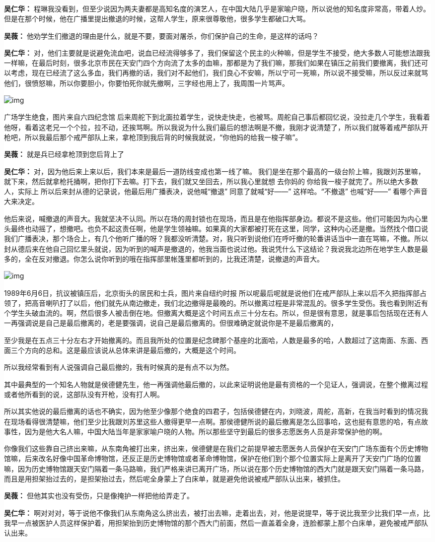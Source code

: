 
**吴仁华：** 程琳我没看到，但至少说因为两夫妻都是高知名度的演艺人，在中国大陆几乎是家喻户晓，所以说他的知名度非常高，带着人炒。但是在那个时候，他在广播里提出撤退的时候，这帮人学生，原来很尊敬他，很多学生都破口大骂。


**吴薇：** 他劝学生们撤退的理由是什么，就是不要，要面对屠杀，你们保护自己的生命，是这样的话吗？


**吴仁华：** 对，他们主要就是说避免流血吧，说血已经流得够多了，我们保留这个民主的火种嘛，但是学生不接受，绝大多数人可能想法跟我一样嘛，在最后时刻，很多北京市民在天安门四个方向流了太多的血嘛，那都是为了我们嘛，那我们如果在镇压之前我们要撤离，我们还可以考虑，现在已经流了这么多血，我们再撤的话，我们对不起他们，我们良心不安嘛，所以宁可一死嘛，所以说不接受嘛，所以反过来就骂他们，很愤怒嘛，所以你要胆小，你要怕死你就先撤啊，三字经也用上了，我周围一片骂声。


![img](https://chinadigitaltimes.net/chinese/files/2024/06/post-708443-665c6917f2e8a.)


广场学生绝食，图片来自六四纪念馆
后来周舵下到北面拉着学生，说快走快走，也被骂。周舵自己事后都回忆说，没拉走几个学生，我看着他呀，看着这老兄一个个拉，拉不动，还挨骂啊。所以我说为什么我们最后的想法啊是不撤，我刚才说清楚了，所以我们就等着戒严部队开枪吧，所以我最后那个戒严部队上来，拿枪顶到我后背的时候我就说，“你他妈的给我一梭子嘛”。


**吴薇：** 就是兵已经拿枪顶到您后背上了


**吴仁华：** 对，因为他后来上来以后，我们本来是最后一道防线变成也第一线了嘛。 我们是坐在那个最高的一级台阶上嘛，我跟刘苏里嘛，就下来，然后就拿枪托捅啊，把你打下去嘛。打下去，我们就又坐回去，所以我心里就想 去你妈的 你给我一梭子就完了。所以绝大多数人，实际上 所以后来封从德的记录说，他最后用广播表决，说他喊“撤退” 同意了就喊“好——” 这样哈。“不撤退” 也喊“好——” 看哪个声音大来决定。


他后来说，喊撤退的声音大。我就坚决不认同。所以在场的周封锁也在现场，而且是在他指挥部身边。都说不是这些。他们可能因为内心里头最终也动摇了，想撤吧。也负不起这责任啊，他是学生领袖嘛。如果真的大家都被打死在这里，同学，这种内心还是撤。当然找个借口说我们广播表决，那个场合上，有几个他听广播的呀？我都没听清楚。对，我只听到说他们在呼吁撤的轮番讲话当中一直在骂嘛，不撤。所以封从德后来在他自己回忆里头就说，因为听到的喊声是撤退的，他我当面也说过他。我说凭什么下这结论？我说我北边所在地学生人数是最多的，全在反对撤退。你怎么说你听到的哦在指挥部里帐篷里都听到的，比我还清楚，说撤退的声音大。


![img](https://chinadigitaltimes.net/chinese/files/2024/06/post-708443-665c6d73755bb.)


1989年6月6日，抗议被镇压后，北京街头的居民和士兵，图片来自纽约时报
所以呢最后呢就是说他们在戒严部队上来以后不久把指挥部占领了，把高音喇叭打了以后，他们就先从南边撤走，我们北边撤得是最晚的。所以撤离过程是非常混乱的。很多学生受伤。我也看到附近有个学生头破血流的。啊，然后很多人被击倒在地。但撤离大概是这个时间五点三十分左右。所以，但是很有意思，就是事后包括现在还有人一再强调说是自己是最后撤离的，老是要强调，说自己是最后撤离的。但很难确定就说你是不是最后撤离的，


至少我是在五点三十分左右才开始撤离的。而且我所处的位置是纪念碑那个基座的北面哈，人数是最多的哈，人数超过了这南面、东面、西面三个方向的总和。这是最应该说从总体来讲是最后撤的，大概是这个时间。


所以我经常看到有人说强调自己最后撤的，我有时候真的是有点不以为然。


其中最典型的一个知名人物就是侯德健先生，他一再强调他最后撤的，以此来证明说他是最有资格的一个见证人，强调说，在整个撤离过程或者他所看到的说，这部队没有开枪，没有打人啊。


所以其实他说的最后撤离的话也不确实，因为他至少像那个绝食的四君子，包括侯德健在内，刘晓波，周舵，高新，在我当时看到的情况我在现场看得很清楚嘛，他们至少比我跟刘苏里这些人撤得更早一点啊。那侯德健所说的最后撤离是怎么回事哈，这也挺有意思的哈，有点故事性，因为是他大名人嘛，中国大陆当年是家家喻户晓的人物。所以那些坚守到最后的很多志愿医务人员是非常保护他的啊。


你像我们这些靠自己挤出来嘛，从东南角被打出来，挤出来，侯德健是在我们之前提早被志愿医务人员保护在天安门广场东面有个历史博物馆嘛，后来改名好像中国革命博物馆，还反正是历史博物馆或者革命博物馆，保护在他们到个那个位置实际上是离开了天安门广场的位置嘛，因为历史博物馆跟天安门隔着一条马路嘛，我们严格来讲已离开广场，所以说在那个历史博物馆的西大门就是跟天安门隔着一条马路，而且是用担架抬过去的，是担架抬过去，然后呢全身蒙上了白床单，就是避免他说被戒严部队认出来，被抓住。


**吴薇：** 但他其实也没有受伤，只是像掩护一样把他给弄走了。


**吴仁华：** 啊对对对，等于说他不像我们从东南角这么挤出去，被打出去嘛，走着出去，对，他是说提早，等于说比我至少比我们早一点，比我早一点被医护人员这样保护着，用担架抬到历史博物馆的那个西大门前面，然后一直盖着全身，连脸都蒙上那个白床单，避免被戒严部队认出来。
